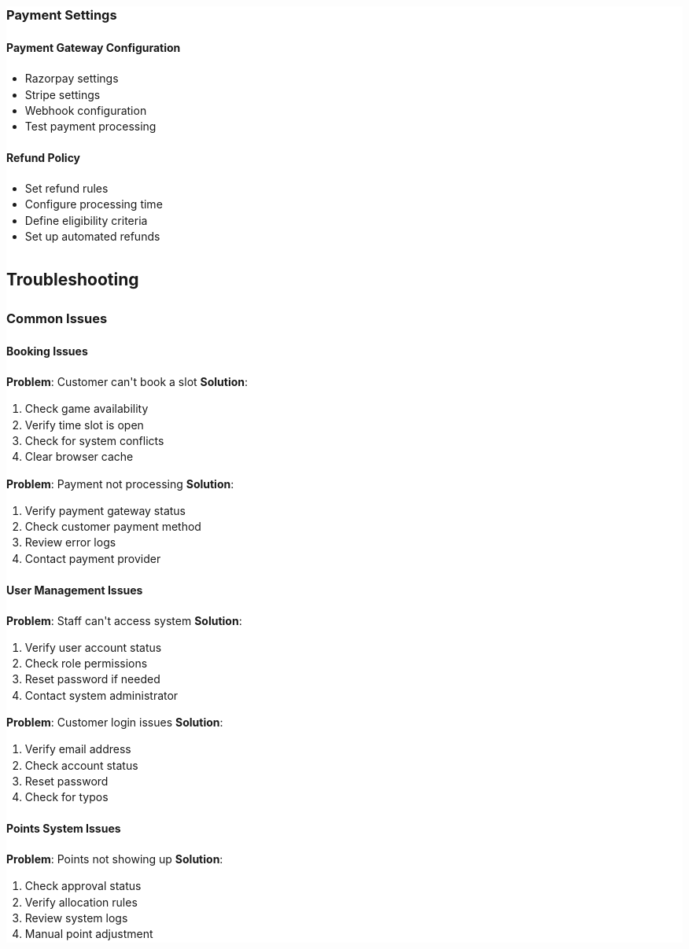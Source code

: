 ### Payment Settings

#### Payment Gateway Configuration
- Razorpay settings
- Stripe settings
- Webhook configuration
- Test payment processing

#### Refund Policy
- Set refund rules
- Configure processing time
- Define eligibility criteria
- Set up automated refunds

## Troubleshooting

### Common Issues

#### Booking Issues
**Problem**: Customer can't book a slot
**Solution**: 
1. Check game availability
2. Verify time slot is open
3. Check for system conflicts
4. Clear browser cache

**Problem**: Payment not processing
**Solution**:
1. Verify payment gateway status
2. Check customer payment method
3. Review error logs
4. Contact payment provider

#### User Management Issues
**Problem**: Staff can't access system
**Solution**:
1. Verify user account status
2. Check role permissions
3. Reset password if needed
4. Contact system administrator

**Problem**: Customer login issues
**Solution**:
1. Verify email address
2. Check account status
3. Reset password
4. Check for typos

#### Points System Issues
**Problem**: Points not showing up
**Solution**:
1. Check approval status
2. Verify allocation rules
3. Review system logs
4. Manual point adjustment
